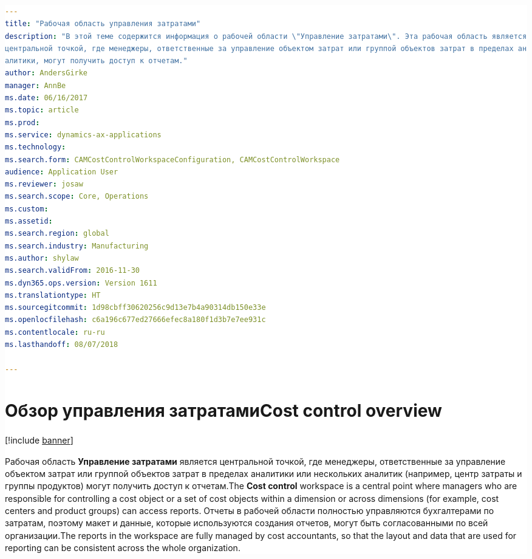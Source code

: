 ```yaml
---
title: "Рабочая область управления затратами"
description: "В этой теме содержится информация о рабочей области \"Управление затратами\". Эта рабочая область является центральной точкой, где менеджеры, ответственные за управление объектом затрат или группой объектов затрат в пределах аналитики, могут получить доступ к отчетам."
author: AndersGirke
manager: AnnBe
ms.date: 06/16/2017
ms.topic: article
ms.prod: 
ms.service: dynamics-ax-applications
ms.technology: 
ms.search.form: CAMCostControlWorkspaceConfiguration, CAMCostControlWorkspace
audience: Application User
ms.reviewer: josaw
ms.search.scope: Core, Operations
ms.custom: 
ms.assetid: 
ms.search.region: global
ms.search.industry: Manufacturing
ms.author: shylaw
ms.search.validFrom: 2016-11-30
ms.dyn365.ops.version: Version 1611
ms.translationtype: HT
ms.sourcegitcommit: 1d98cbff30620256c9d13e7b4a90314db150e33e
ms.openlocfilehash: c6a196c677ed27666efec8a180f1d3b7e7ee931c
ms.contentlocale: ru-ru
ms.lasthandoff: 08/07/2018

---
```


# <a name="cost-control-overview"></a><span data-ttu-id="a35bd-104">Обзор управления затратами</span><span class="sxs-lookup"><span data-stu-id="a35bd-104">Cost control overview</span></span> 

[!include [banner](../includes/banner.md)]

<span data-ttu-id="a35bd-105">Рабочая область **Управление затратами** является центральной точкой, где менеджеры, ответственные за управление объектом затрат или группой объектов затрат в пределах аналитики или нескольких аналитик (например, центр затраты и группы продуктов) могут получить доступ к отчетам.</span><span class="sxs-lookup"><span data-stu-id="a35bd-105">The **Cost control** workspace is a central point where managers who are responsible for controlling a cost object or a set of cost objects within a dimension or across dimensions (for example, cost centers and product groups) can access reports.</span></span> <span data-ttu-id="a35bd-106">Отчеты в рабочей области полностью управляются бухгалтерами по затратам, поэтому макет и данные, которые используются создания отчетов, могут быть согласованными по всей организации.</span><span class="sxs-lookup"><span data-stu-id="a35bd-106">The reports in the workspace are fully managed by cost accountants, so that the layout and data that are used for reporting can be consistent across the whole organization.</span></span>
